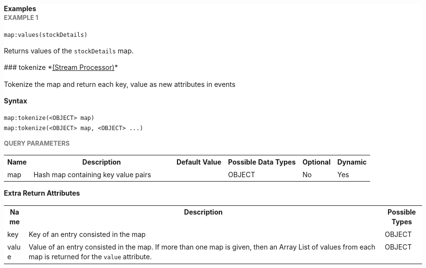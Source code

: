 <span id="examples" class="md-typeset" style="display: block; font-weight: bold;">Examples</span>
<span id="example-1" class="md-typeset" style="display: block; color: rgba(0, 0, 0, 0.54); font-size: 12.8px; font-weight: bold;">EXAMPLE 1</span>
```
map:values(stockDetails)
```
<p></p>
<p style="word-wrap: break-word;margin: 0;">Returns values of the <code>stockDetails</code> map.</p>
<p></p>
### tokenize *<a target="_blank" href="http://siddhi.io/en/v5.1/docs/query-guide/#stream-processor">(Stream Processor)</a>*
<p></p>
<p style="word-wrap: break-word;margin: 0;">Tokenize the map and return each key, value as new attributes in events</p>
<p></p>
<span id="syntax" class="md-typeset" style="display: block; font-weight: bold;">Syntax</span>

```
map:tokenize(<OBJECT> map)
map:tokenize(<OBJECT> map, <OBJECT> ...)
```

<span id="query-parameters" class="md-typeset" style="display: block; color: rgba(0, 0, 0, 0.54); font-size: 12.8px; font-weight: bold;">QUERY PARAMETERS</span>
<table>
    <tr>
        <th>Name</th>
        <th style="min-width: 20em">Description</th>
        <th>Default Value</th>
        <th>Possible Data Types</th>
        <th>Optional</th>
        <th>Dynamic</th>
    </tr>
    <tr>
        <td style="vertical-align: top">map</td>
        <td style="vertical-align: top; word-wrap: break-word"><p style="word-wrap: break-word;margin: 0;">Hash map containing key value pairs</p></td>
        <td style="vertical-align: top"></td>
        <td style="vertical-align: top">OBJECT</td>
        <td style="vertical-align: top">No</td>
        <td style="vertical-align: top">Yes</td>
    </tr>
</table>
<span id="extra-return-attributes" class="md-typeset" style="display: block; font-weight: bold;">Extra Return Attributes</span>
<table>
    <tr>
        <th>Name</th>
        <th style="min-width: 20em">Description</th>
        <th>Possible Types</th>
    </tr>
    <tr>
        <td style="vertical-align: top">key</td>
        <td style="vertical-align: top;"><p style="word-wrap: break-word;margin: 0;">Key of an entry consisted in the map</p></td>
        <td style="vertical-align: top">OBJECT</td>
    </tr>
    <tr>
        <td style="vertical-align: top">value</td>
        <td style="vertical-align: top;"><p style="word-wrap: break-word;margin: 0;">Value of an entry consisted in the map. If more than one map is given, then an Array List of values from each map is returned for the <code>value</code> attribute.</p></td>
        <td style="vertical-align: top">OBJECT</td>